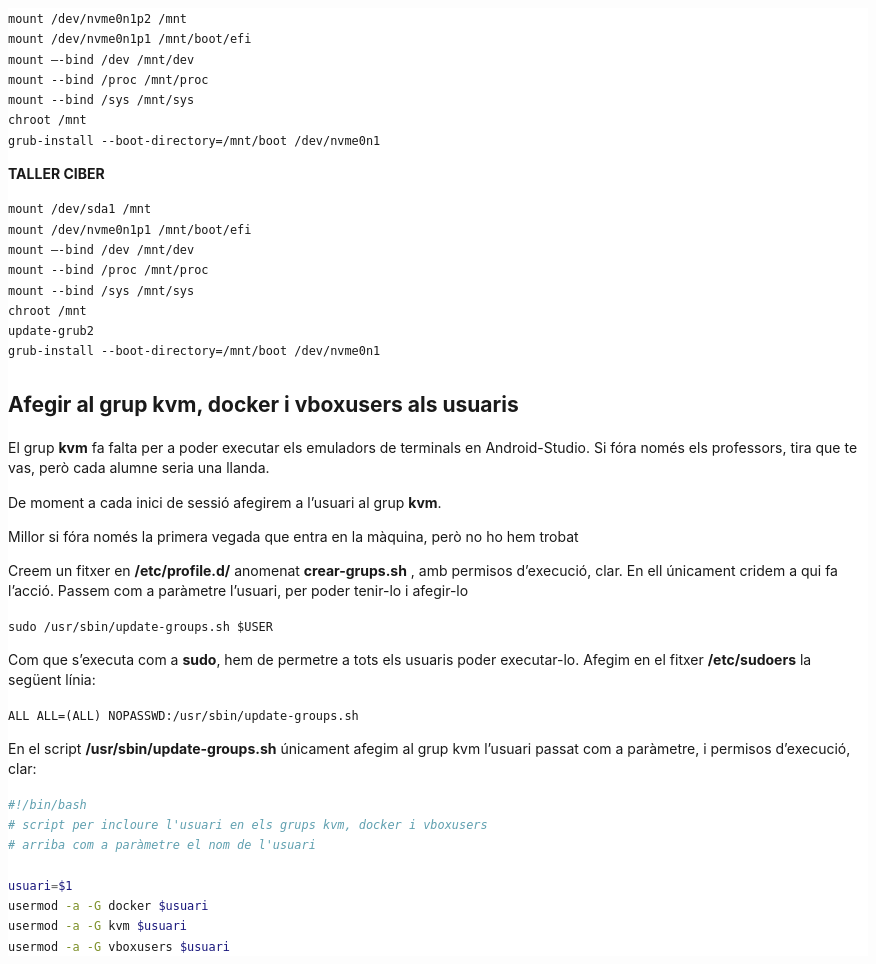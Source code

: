 ```
mount /dev/nvme0n1p2 /mnt
mount /dev/nvme0n1p1 /mnt/boot/efi
mount –-bind /dev /mnt/dev
mount --bind /proc /mnt/proc 
mount --bind /sys /mnt/sys 
chroot /mnt 
grub-install --boot-directory=/mnt/boot /dev/nvme0n1
```

**TALLER CIBER**

```
mount /dev/sda1 /mnt
mount /dev/nvme0n1p1 /mnt/boot/efi
mount –-bind /dev /mnt/dev
mount --bind /proc /mnt/proc 
mount --bind /sys /mnt/sys 
chroot /mnt 
update-grub2
grub-install --boot-directory=/mnt/boot /dev/nvme0n1
```

## Afegir al grup kvm, docker i vboxusers als usuaris

El grup **kvm** fa falta per a poder executar els emuladors de terminals en Android-Studio. Si fóra només els professors, tira que te vas, però cada alumne seria una llanda.

De moment a cada inici de sessió afegirem a l’usuari al grup **kvm**.

Millor si fóra només la primera vegada que entra en la màquina, però no ho hem trobat


Creem un fitxer en **/etc/profile.d/** anomenat **crear-grups.sh** , amb permisos d’execució, clar. En ell únicament cridem a qui fa l’acció. Passem com a paràmetre l’usuari, per poder tenir-lo i afegir-lo

```
sudo /usr/sbin/update-groups.sh $USER
```

Com que s’executa com a **sudo**, hem de permetre a tots els usuaris poder executar-lo. Afegim en el fitxer **/etc/sudoers** la següent línia:

```
ALL ALL=(ALL) NOPASSWD:/usr/sbin/update-groups.sh
```

En el script **/usr/sbin/update-groups.sh** únicament afegim al grup kvm l’usuari passat com a paràmetre, i permisos d’execució, clar:

```bash
#!/bin/bash
# script per incloure l'usuari en els grups kvm, docker i vboxusers
# arriba com a paràmetre el nom de l'usuari

usuari=$1
usermod -a -G docker $usuari
usermod -a -G kvm $usuari
usermod -a -G vboxusers $usuari
```
